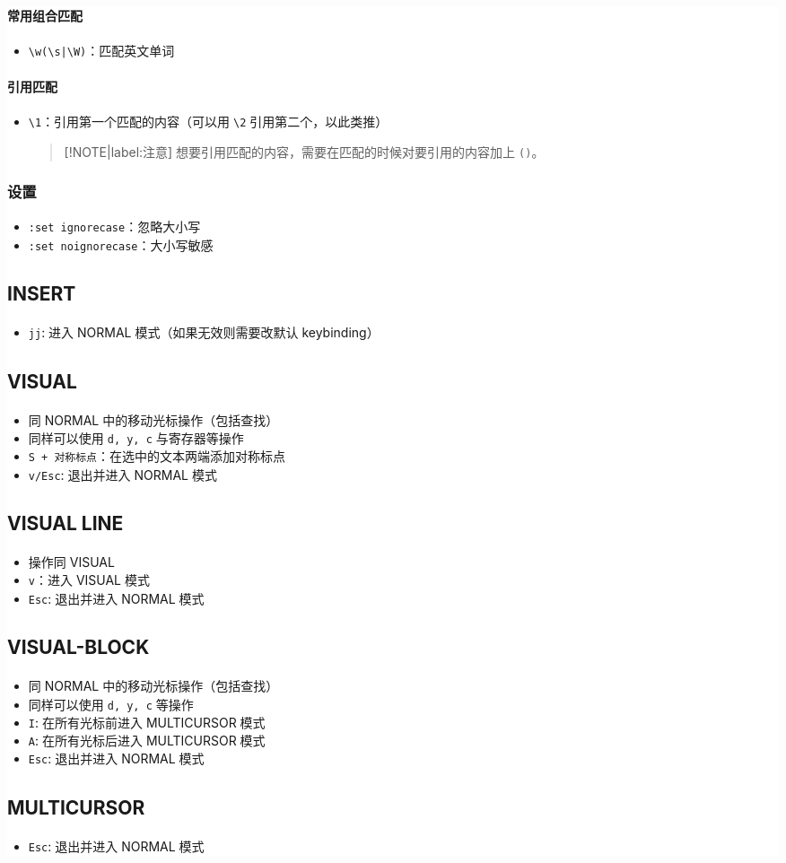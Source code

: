 #### 常用组合匹配

- `\w(\s|\W)`：匹配英文单词

#### 引用匹配

- `\1`：引用第一个匹配的内容（可以用 `\2` 引用第二个，以此类推）

  > [!NOTE|label:注意]
  > 想要引用匹配的内容，需要在匹配的时候对要引用的内容加上 `()`。

### 设置

- `:set ignorecase`：忽略大小写
- `:set noignorecase`：大小写敏感

## INSERT

- `jj`: 进入 NORMAL 模式（如果无效则需要改默认 keybinding）

## VISUAL

- 同 NORMAL 中的移动光标操作（包括查找）
- 同样可以使用 `d, y, c` 与寄存器等操作
- `S + 对称标点`：在选中的文本两端添加对称标点
- `v/Esc`: 退出并进入 NORMAL 模式

## VISUAL LINE

- 操作同 VISUAL
- `v`：进入 VISUAL 模式
- `Esc`: 退出并进入 NORMAL 模式

## VISUAL-BLOCK

- 同 NORMAL 中的移动光标操作（包括查找）
- 同样可以使用 `d, y, c` 等操作
- `I`: 在所有光标前进入 MULTICURSOR 模式
- `A`: 在所有光标后进入 MULTICURSOR 模式
- `Esc`: 退出并进入 NORMAL 模式

## MULTICURSOR

- `Esc`: 退出并进入 NORMAL 模式